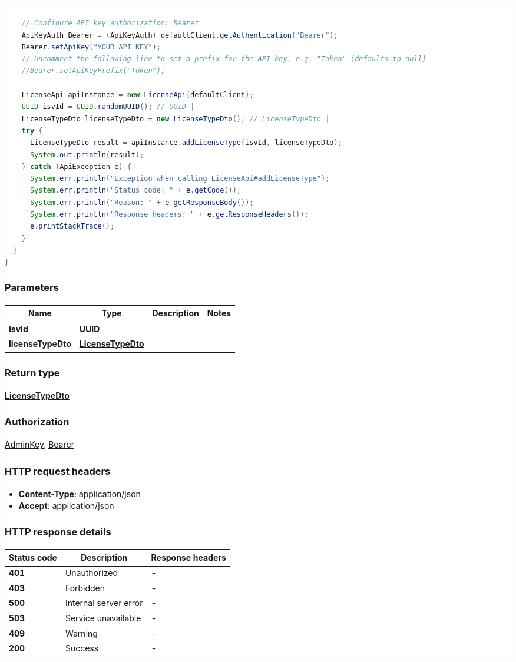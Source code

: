 ```java

    // Configure API key authorization: Bearer
    ApiKeyAuth Bearer = (ApiKeyAuth) defaultClient.getAuthentication("Bearer");
    Bearer.setApiKey("YOUR API KEY");
    // Uncomment the following line to set a prefix for the API key, e.g. "Token" (defaults to null)
    //Bearer.setApiKeyPrefix("Token");

    LicenseApi apiInstance = new LicenseApi(defaultClient);
    UUID isvId = UUID.randomUUID(); // UUID | 
    LicenseTypeDto licenseTypeDto = new LicenseTypeDto(); // LicenseTypeDto | 
    try {
      LicenseTypeDto result = apiInstance.addLicenseType(isvId, licenseTypeDto);
      System.out.println(result);
    } catch (ApiException e) {
      System.err.println("Exception when calling LicenseApi#addLicenseType");
      System.err.println("Status code: " + e.getCode());
      System.err.println("Reason: " + e.getResponseBody());
      System.err.println("Response headers: " + e.getResponseHeaders());
      e.printStackTrace();
    }
  }
}
```

### Parameters

| Name | Type | Description  | Notes |
|------------- | ------------- | ------------- | -------------|
| **isvId** | **UUID**|  | |
| **licenseTypeDto** | [**LicenseTypeDto**](LicenseTypeDto.md)|  | |

### Return type

[**LicenseTypeDto**](LicenseTypeDto.md)

### Authorization

[AdminKey](../README.md#AdminKey), [Bearer](../README.md#Bearer)

### HTTP request headers

 - **Content-Type**: application/json
 - **Accept**: application/json

### HTTP response details
| Status code | Description | Response headers |
|-------------|-------------|------------------|
| **401** | Unauthorized |  -  |
| **403** | Forbidden |  -  |
| **500** | Internal server error |  -  |
| **503** | Service unavailable |  -  |
| **409** | Warning |  -  |
| **200** | Success |  -  |
